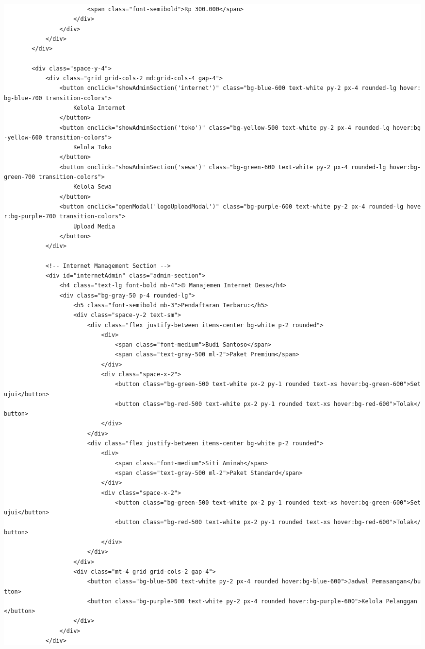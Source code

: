                             <span class="font-semibold">Rp 300.000</span>
                        </div>
                    </div>
                </div>
            </div>

            <div class="space-y-4">
                <div class="grid grid-cols-2 md:grid-cols-4 gap-4">
                    <button onclick="showAdminSection('internet')" class="bg-blue-600 text-white py-2 px-4 rounded-lg hover:bg-blue-700 transition-colors">
                        Kelola Internet
                    </button>
                    <button onclick="showAdminSection('toko')" class="bg-yellow-500 text-white py-2 px-4 rounded-lg hover:bg-yellow-600 transition-colors">
                        Kelola Toko
                    </button>
                    <button onclick="showAdminSection('sewa')" class="bg-green-600 text-white py-2 px-4 rounded-lg hover:bg-green-700 transition-colors">
                        Kelola Sewa
                    </button>
                    <button onclick="openModal('logoUploadModal')" class="bg-purple-600 text-white py-2 px-4 rounded-lg hover:bg-purple-700 transition-colors">
                        Upload Media
                    </button>
                </div>

                <!-- Internet Management Section -->
                <div id="internetAdmin" class="admin-section">
                    <h4 class="text-lg font-bold mb-4">🌐 Manajemen Internet Desa</h4>
                    <div class="bg-gray-50 p-4 rounded-lg">
                        <h5 class="font-semibold mb-3">Pendaftaran Terbaru:</h5>
                        <div class="space-y-2 text-sm">
                            <div class="flex justify-between items-center bg-white p-2 rounded">
                                <div>
                                    <span class="font-medium">Budi Santoso</span>
                                    <span class="text-gray-500 ml-2">Paket Premium</span>
                                </div>
                                <div class="space-x-2">
                                    <button class="bg-green-500 text-white px-2 py-1 rounded text-xs hover:bg-green-600">Setujui</button>
                                    <button class="bg-red-500 text-white px-2 py-1 rounded text-xs hover:bg-red-600">Tolak</button>
                                </div>
                            </div>
                            <div class="flex justify-between items-center bg-white p-2 rounded">
                                <div>
                                    <span class="font-medium">Siti Aminah</span>
                                    <span class="text-gray-500 ml-2">Paket Standard</span>
                                </div>
                                <div class="space-x-2">
                                    <button class="bg-green-500 text-white px-2 py-1 rounded text-xs hover:bg-green-600">Setujui</button>
                                    <button class="bg-red-500 text-white px-2 py-1 rounded text-xs hover:bg-red-600">Tolak</button>
                                </div>
                            </div>
                        </div>
                        <div class="mt-4 grid grid-cols-2 gap-4">
                            <button class="bg-blue-500 text-white py-2 px-4 rounded hover:bg-blue-600">Jadwal Pemasangan</button>
                            <button class="bg-purple-500 text-white py-2 px-4 rounded hover:bg-purple-600">Kelola Pelanggan</button>
                        </div>
                    </div>
                </div>

